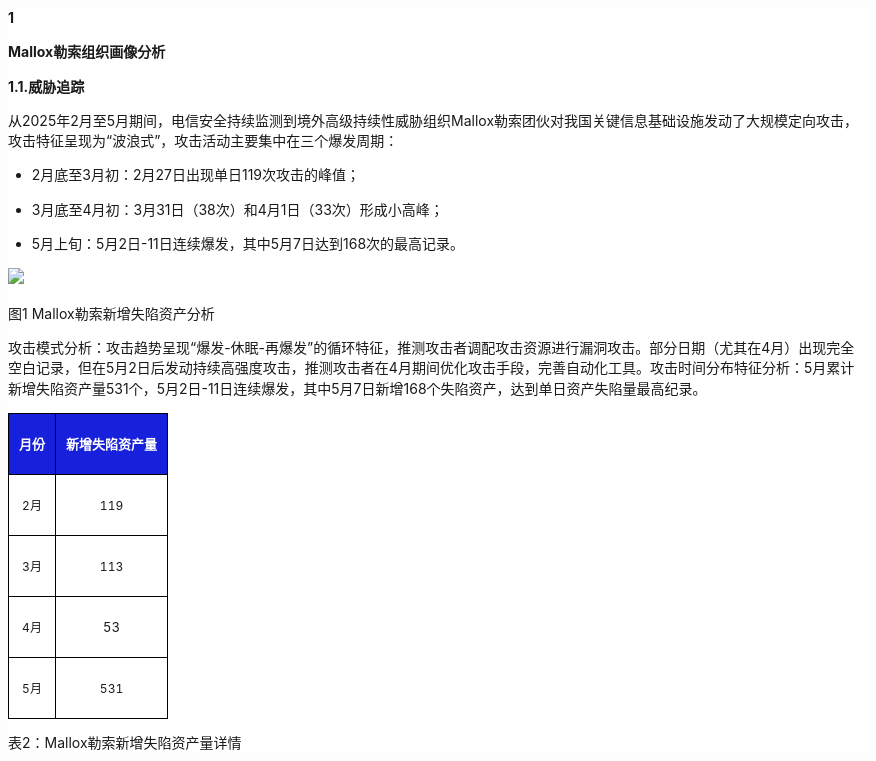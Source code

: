 **1**  
  
**Mallox勒索组织画像分析**  
  
  
  
**1.1.威胁追踪**  
  
  
从2025年2月至5月期间，电信安全持续监测到境外高级持续性威胁组织Mallox勒索团伙对我国关键信息基础设施发动了大规模定向攻击，攻击特征呈现为“波浪式”，攻击活动主要集中在三个爆发周期：  
  
- 2月底至3月初：2月27日出现单日119次攻击的峰值；  
  
- 3月底至4月初：3月31日（38次）和4月1日（33次）形成小高峰；  
  
- 5月上旬：5月2日-11日连续爆发，其中5月7日达到168次的最高记录。  
  
  
  
  
![](https://mmbiz.qpic.cn/sz_mmbiz_png/z7xPqlc0GbBLSYb0LlPUuytmE0QQ4MFSCPqNibhl5xJGFvhLfMxWQVDjUY1ubQ4puFS7Zz5mwgxAXvtTehn7jvw/640?wx_fmt=png&from=appmsg "")  
  
图1 Mallox勒索新增失陷资产分析  
  
攻击模式分析：攻击趋势呈现“爆发-休眠-再爆发”的循环特征，推测攻击者调配攻击资源进行漏洞攻击。部分日期（尤其在4月）出现完全空白记录，但在5月2日后发动持续高强度攻击，推测攻击者在4月期间优化攻击手段，完善自动化工具。攻击时间分布特征分析：5月累计新增失陷资产量531个，5月2日-11日连续爆发，其中5月7日新增168个失陷资产，达到单日资产失陷量最高纪录。  
<table><tbody><tr style="height:30px;"><td valign="top" style="border: 1px solid windowtext;background: #1720db;padding:5px 10px;"><p style="text-align:center;line-height:150%;"><span style="font-size: 13px;"><strong><span style="color: white;"><span leaf="">月份</span></span></strong></span></p></td><td valign="top" style="border-top: 1px solid windowtext;border-right: 1px solid windowtext;border-bottom: 1px solid windowtext;border-image: initial;border-left: none;background: #1720db;padding:5px 10px;"><p style="text-align:center;line-height:150%;"><span style="font-size: 13px;"><strong><span style="color: white;"><span leaf="">新增失陷资产量</span></span></strong></span></p></td></tr><tr style="height:30px;"><td valign="top" style="border-right: 1px solid windowtext;border-bottom: 1px solid windowtext;border-left: 1px solid windowtext;border-image: initial;border-top: none;padding:5px 10px;"><p style="text-align:center;line-height:150%;"><span style="font-size:12px;"><span leaf="">2月</span></span></p></td><td valign="top" style="border-top: none;border-left: none;border-bottom: 1px solid windowtext;border-right: 1px solid windowtext;padding:5px 10px;"><p style="text-align:center;line-height:150%;"><span style="font-size:12px;"><span leaf="">119</span></span></p></td></tr><tr style="height:30px;"><td valign="top" style="border-right: 1px solid windowtext;border-bottom: 1px solid windowtext;border-left: 1px solid windowtext;border-image: initial;border-top: none;padding:5px 10px;"><p style="text-align:center;line-height:150%;"><span style="font-size:12px;"><span leaf="">3月</span></span></p></td><td valign="top" style="border-top: none;border-left: none;border-bottom: 1px solid windowtext;border-right: 1px solid windowtext;padding:5px 10px;"><p style="text-align:center;line-height:150%;"><span style="font-size:12px;"><span leaf="">113</span></span></p></td></tr><tr style="height:30px;"><td valign="top" style="border-right: 1px solid windowtext;border-bottom: 1px solid windowtext;border-left: 1px solid windowtext;border-image: initial;border-top: none;padding:5px 10px;"><p style="text-align:center;line-height:150%;"><span style="font-size:12px;"><span leaf="">4月</span></span></p></td><td valign="top" style="border-top: none;border-left: none;border-bottom: 1px solid windowtext;border-right: 1px solid windowtext;padding:5px 10px;"><p style="text-align:center;line-height:150%;"><span style="font-size:13px;"><span leaf="">53</span></span></p></td></tr><tr style="height:30px;"><td valign="top" style="border-right: 1px solid windowtext;border-bottom: 1px solid windowtext;border-left: 1px solid windowtext;border-image: initial;border-top: none;padding:5px 10px;"><p style="text-align:center;line-height:150%;"><span style="font-size:12px;"><span leaf="">5月</span></span></p></td><td valign="top" style="border-top: none;border-left: none;border-bottom: 1px solid windowtext;border-right: 1px solid windowtext;padding:5px 10px;"><p style="text-align:center;line-height:150%;"><span style="font-size:12px;"><span leaf="">531</span></span></p></td></tr></tbody></table>  
表2：Mallox勒索新增失陷资产量详情  
  